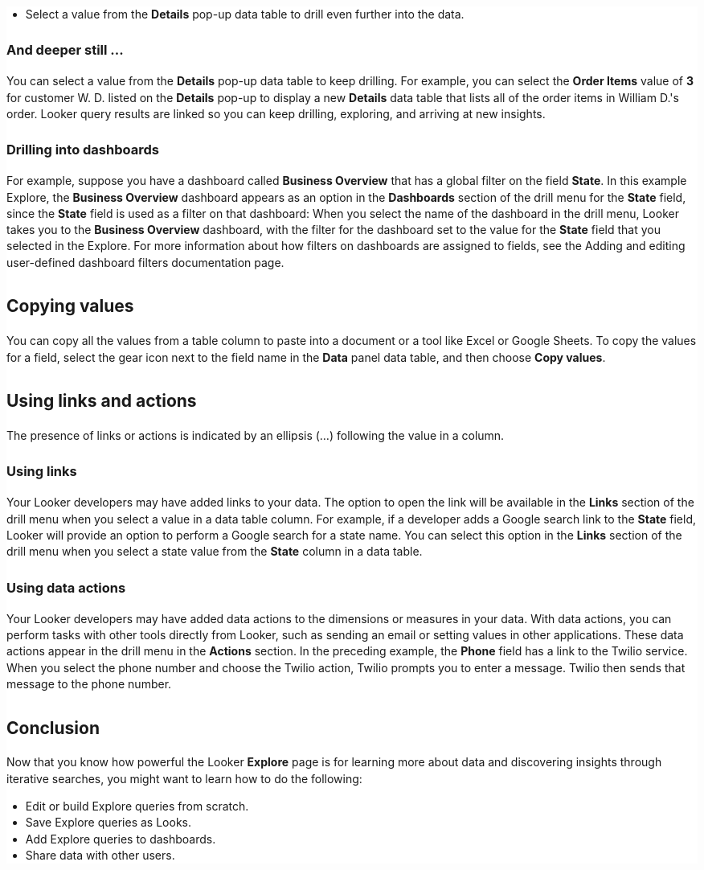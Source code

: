   * Select a value from the **Details** pop-up data table to drill even further into the data.


### And deeper still ...
You can select a value from the **Details** pop-up data table to keep drilling.
For example, you can select the **Order Items** value of **3** for customer W. D. listed on the **Details** pop-up to display a new **Details** data table that lists all of the order items in William D.'s order.
Looker query results are linked so you can keep drilling, exploring, and arriving at new insights.
### Drilling into dashboards
For example, suppose you have a dashboard called **Business Overview** that has a global filter on the field **State**. In this example Explore, the **Business Overview** dashboard appears as an option in the **Dashboards** section of the drill menu for the **State** field, since the **State** field is used as a filter on that dashboard:
When you select the name of the dashboard in the drill menu, Looker takes you to the **Business Overview** dashboard, with the filter for the dashboard set to the value for the **State** field that you selected in the Explore.
For more information about how filters on dashboards are assigned to fields, see the Adding and editing user-defined dashboard filters documentation page.
## Copying values
You can copy all the values from a table column to paste into a document or a tool like Excel or Google Sheets.
To copy the values for a field, select the gear icon next to the field name in the **Data** panel data table, and then choose **Copy values**.
## Using links and actions
The presence of links or actions is indicated by an ellipsis (…) following the value in a column.
### Using links
Your Looker developers may have added links to your data. The option to open the link will be available in the **Links** section of the drill menu when you select a value in a data table column.
For example, if a developer adds a Google search link to the **State** field, Looker will provide an option to perform a Google search for a state name. You can select this option in the **Links** section of the drill menu when you select a state value from the **State** column in a data table.
### Using data actions
Your Looker developers may have added data actions to the dimensions or measures in your data. With data actions, you can perform tasks with other tools directly from Looker, such as sending an email or setting values in other applications. These data actions appear in the drill menu in the **Actions** section.
In the preceding example, the **Phone** field has a link to the Twilio service. When you select the phone number and choose the Twilio action, Twilio prompts you to enter a message. Twilio then sends that message to the phone number.
## Conclusion
Now that you know how powerful the Looker **Explore** page is for learning more about data and discovering insights through iterative searches, you might want to learn how to do the following:
  * Edit or build Explore queries from scratch.
  * Save Explore queries as Looks.
  * Add Explore queries to dashboards.
  * Share data with other users.
